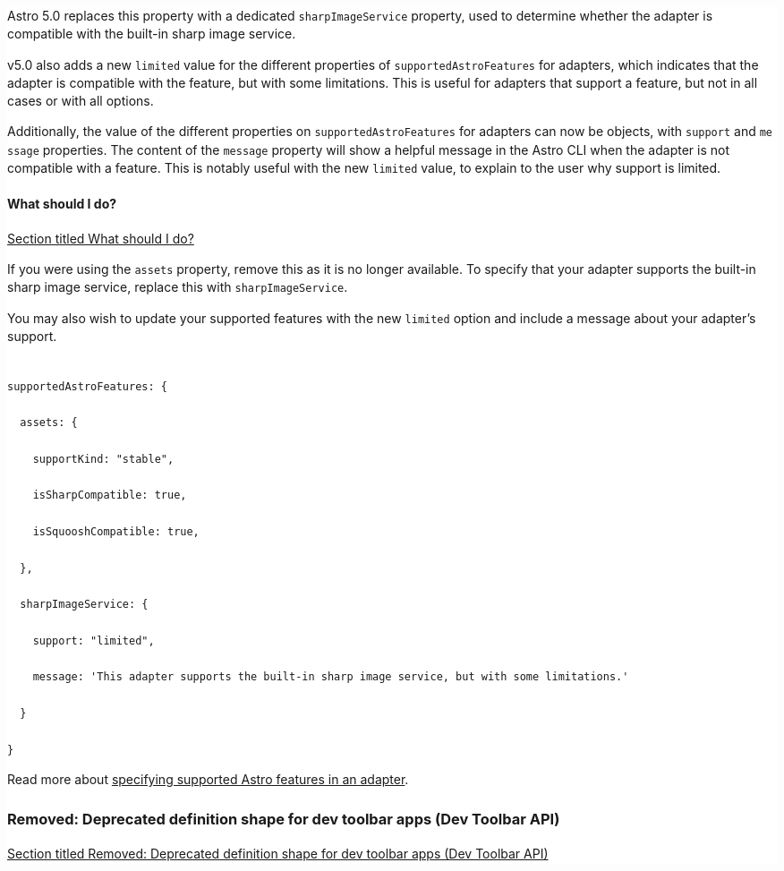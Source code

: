Astro 5.0 replaces this property with a dedicated `sharpImageService` property, used to determine whether the adapter is compatible with the built-in sharp image service.

v5.0 also adds a new `limited` value for the different properties of `supportedAstroFeatures` for adapters, which indicates that the adapter is compatible with the feature, but with some limitations. This is useful for adapters that support a feature, but not in all cases or with all options.

Additionally, the value of the different properties on `supportedAstroFeatures` for adapters can now be objects, with `support` and `message` properties. The content of the `message` property will show a helpful message in the Astro CLI when the adapter is not compatible with a feature. This is notably useful with the new `limited` value, to explain to the user why support is limited.

#### What should I do?

[Section titled What should I do?](https://docs.astro.build/en/guides/upgrade-to/v5/#what-should-i-do-31)

If you were using the `assets` property, remove this as it is no longer available. To specify that your adapter supports the built-in sharp image service, replace this with `sharpImageService`.

You may also wish to update your supported features with the new `limited` option and include a message about your adapter’s support.

```

supportedAstroFeatures: {

  assets: {

    supportKind: "stable",

    isSharpCompatible: true,

    isSquooshCompatible: true,

  },

  sharpImageService: {

    support: "limited",

    message: 'This adapter supports the built-in sharp image service, but with some limitations.'

  }

}
```

Read more about [specifying supported Astro features in an adapter](https://docs.astro.build/en/reference/adapter-reference/#astro-features).

### Removed: Deprecated definition shape for dev toolbar apps (Dev Toolbar API)

[Section titled Removed: Deprecated definition shape for dev toolbar apps (Dev Toolbar API)](https://docs.astro.build/en/guides/upgrade-to/v5/#removed-deprecated-definition-shape-for-dev-toolbar-apps-dev-toolbar-api)
